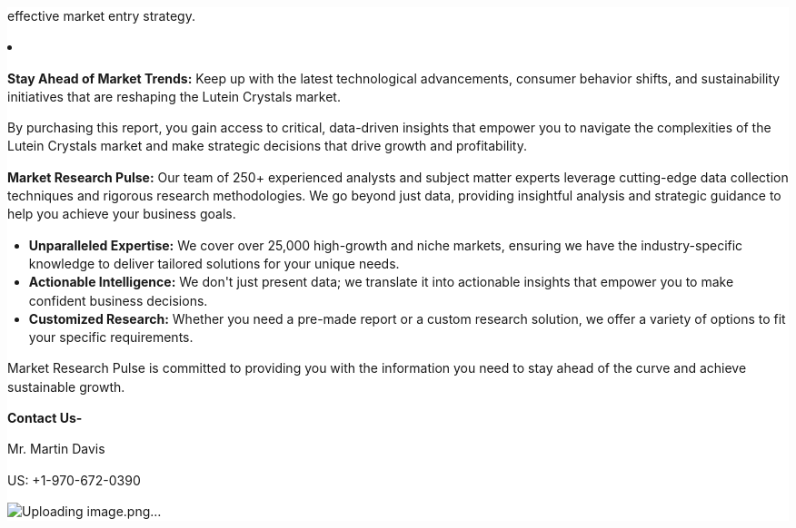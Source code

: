 effective market entry strategy.</p></li><li><p><strong>Stay Ahead of Market Trends:</strong> Keep up with the latest technological advancements, consumer behavior shifts, and sustainability initiatives that are reshaping the Lutein Crystals market.</p></li></ol><p>By purchasing this report, you gain access to critical, data-driven insights that empower you to navigate the complexities of the Lutein Crystals market and make strategic decisions that drive growth and profitability.</p><p><strong>Market Research Pulse:</strong>&nbsp;Our team of 250+ experienced analysts and subject matter experts leverage cutting-edge data collection techniques and rigorous research methodologies. We go beyond just data, providing insightful analysis and strategic guidance to help you achieve your business goals.</p><ul><li><strong>Unparalleled Expertise:</strong>&nbsp;We cover over 25,000 high-growth and niche markets, ensuring we have the industry-specific knowledge to deliver tailored solutions for your unique needs.</li><li><strong>Actionable Intelligence:</strong>&nbsp;We don't just present data; we translate it into actionable insights that empower you to make confident business decisions.</li><li><strong>Customized Research:</strong>&nbsp;Whether you need a pre-made report or a custom research solution, we offer a variety of options to fit your specific requirements.</li></ul><p>Market Research Pulse is committed to providing you with the information you need to stay ahead of the curve and achieve sustainable growth.</p><p><strong>Contact Us-</strong></p><p>Mr. Martin Davis</p><p>US: +1-970-672-0390</p>
![Uploading image.png…]()
